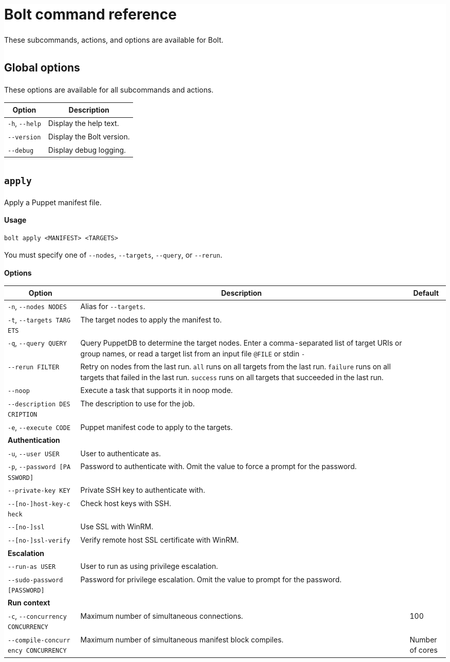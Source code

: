 # Bolt command reference

These subcommands, actions, and options are available for Bolt.

## Global options

These options are available for all subcommands and actions.

| Option | Description|
|--------|------------|
|`-h`, `--help` | Display the help text.|
|`--version`|Display the Bolt version.|
|`--debug`|Display debug logging.|

## `apply`

Apply a Puppet manifest file.

**Usage**

`bolt apply <MANIFEST> <TARGETS>`

You must specify one of `--nodes`, `--targets`, `--query`, or `--rerun`.

**Options**

|Option|Description|Default|
|------|-----------|-------|
|`-n`, `--nodes NODES`|Alias for `--targets`.| |
|`-t`, `--targets TARGETS`|The target nodes to apply the manifest to.| |
|`-q`, `--query QUERY`|Query PuppetDB to determine the target nodes. Enter a comma-separated list of target URIs or group names, or read a target list from an input file `@FILE` or stdin `-`| |
|`--rerun FILTER`|Retry on nodes from the last run. `all` runs on all targets from the last run. `failure` runs on all targets that failed in the last run. `success` runs on all targets that succeeded in the last run.| |
|`--noop`|Execute a task that supports it in noop mode. | |
|`--description DESCRIPTION`|The description to use for the job. | |
|`-e`, `--execute CODE`|Puppet manifest code to apply to the targets.| |
|**Authentication**| | |
|`-u`, `--user USER`|User to authenticate as.| |
|`-p`, `--password [PASSWORD]`|Password to authenticate with. Omit the value to force a prompt for the password.| |
|`--private-key KEY`|Private SSH key to authenticate with.| |
|`--[no-]host-key-check`|Check host keys with SSH.| |
|`--[no-]ssl`|Use SSL with WinRM.| |
|`--[no-]ssl-verify`|Verify remote host SSL certificate with WinRM.| |
|**Escalation**| | |
|`--run-as USER`|User to run as using privilege escalation.| |
|`--sudo-password [PASSWORD]`|Password for privilege escalation. Omit the value to prompt for the password.| |
|**Run context**| | |
|`-c`, `--concurrency CONCURRENCY`|Maximum number of simultaneous connections.|100|
|`--compile-concurrency CONCURRENCY`|Maximum number of simultaneous manifest block compiles.|Number of cores|